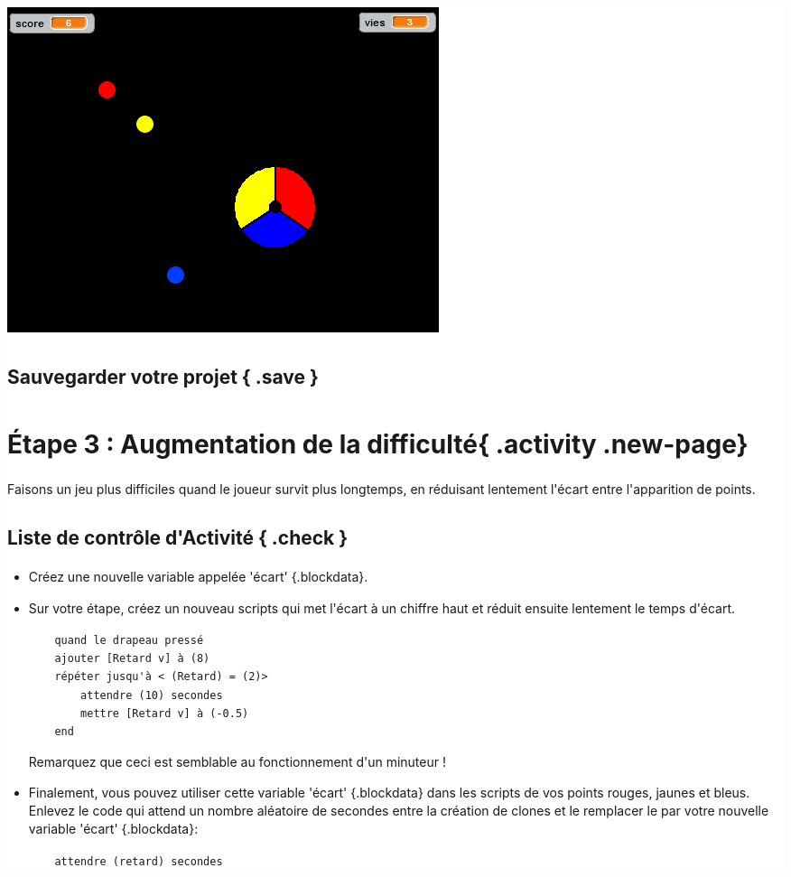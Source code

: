 ![screenshot](dots-all-test.png)

## Sauvegarder votre projet { .save }

# Étape 3 : Augmentation de la difficulté{ .activity .new-page}

Faisons un jeu plus difficiles quand le joueur survit plus longtemps, en réduisant lentement l'écart entre l'apparition de points.

## Liste de contrôle d'Activité { .check }

+ Créez une nouvelle variable appelée 'écart' {.blockdata}.

+ Sur votre étape, créez un nouveau scripts qui met l'écart à un chiffre haut et réduit ensuite lentement le temps d'écart.

	```blocks
		quand le drapeau pressé
		ajouter [Retard v] à (8)
		répéter jusqu'à < (Retard) = (2)>
			attendre (10) secondes
			mettre [Retard v] à (-0.5)
		end
	```

	Remarquez que ceci est semblable au fonctionnement d'un minuteur !

+ Finalement, vous pouvez utiliser cette variable 'écart' {.blockdata} dans les scripts de vos points rouges, jaunes et bleus. Enlevez le code qui attend un nombre aléatoire de secondes entre la création de clones et le remplacer le par votre nouvelle variable 'écart' {.blockdata}:

	```blocks
		attendre (retard) secondes
	```
